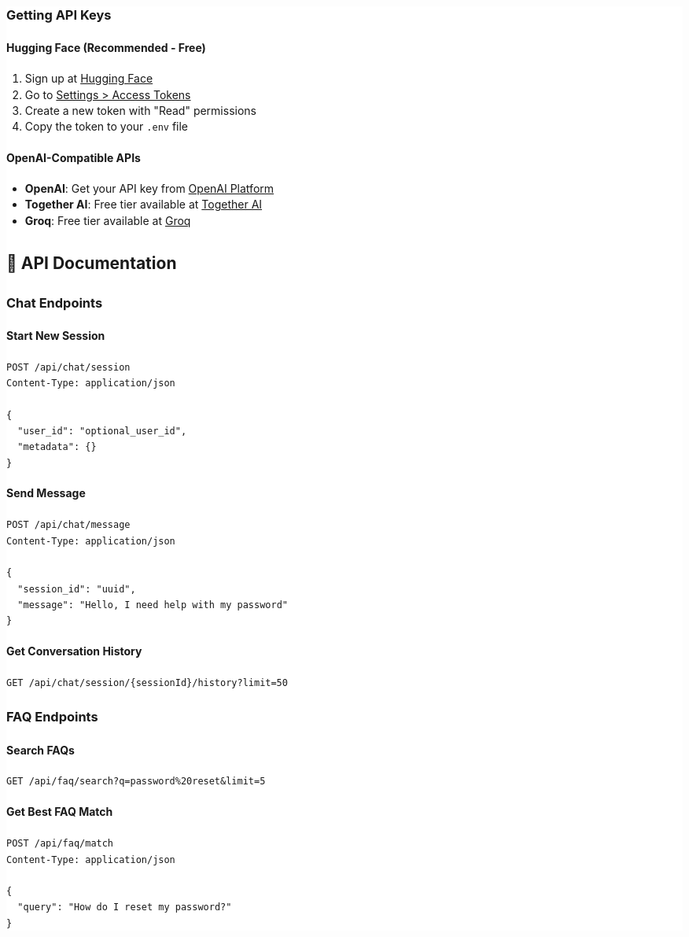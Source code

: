 ### Getting API Keys

#### Hugging Face (Recommended - Free)
1. Sign up at [Hugging Face](https://huggingface.co/)
2. Go to [Settings > Access Tokens](https://huggingface.co/settings/tokens)
3. Create a new token with "Read" permissions
4. Copy the token to your `.env` file

#### OpenAI-Compatible APIs
- **OpenAI**: Get your API key from [OpenAI Platform](https://platform.openai.com/)
- **Together AI**: Free tier available at [Together AI](https://api.together.xyz/)
- **Groq**: Free tier available at [Groq](https://console.groq.com/)

## 📖 API Documentation

### Chat Endpoints

#### Start New Session
```http
POST /api/chat/session
Content-Type: application/json

{
  "user_id": "optional_user_id",
  "metadata": {}
}
```

#### Send Message
```http
POST /api/chat/message
Content-Type: application/json

{
  "session_id": "uuid",
  "message": "Hello, I need help with my password"
}
```

#### Get Conversation History
```http
GET /api/chat/session/{sessionId}/history?limit=50
```

### FAQ Endpoints

#### Search FAQs
```http
GET /api/faq/search?q=password%20reset&limit=5
```

#### Get Best FAQ Match
```http
POST /api/faq/match
Content-Type: application/json

{
  "query": "How do I reset my password?"
}
```

